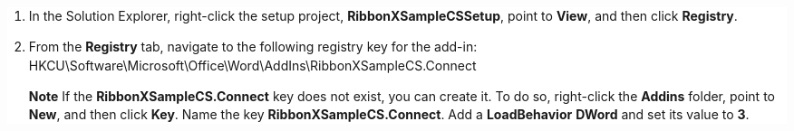 
1. In the Solution Explorer, right-click the setup project,  **RibbonXSampleCSSetup**, point to  **View**, and then click  **Registry**.
    
2. From the  **Registry** tab, navigate to the following registry key for the add-in: HKCU\Software\Microsoft\Office\Word\AddIns\RibbonXSampleCS.Connect
    
     **Note**  If the  **RibbonXSampleCS.Connect** key does not exist, you can create it. To do so, right-click the **Addins** folder, point to **New**, and then click  **Key**. Name the key  **RibbonXSampleCS.Connect**. Add a  **LoadBehavior** **DWord** and set its value to **3**.


